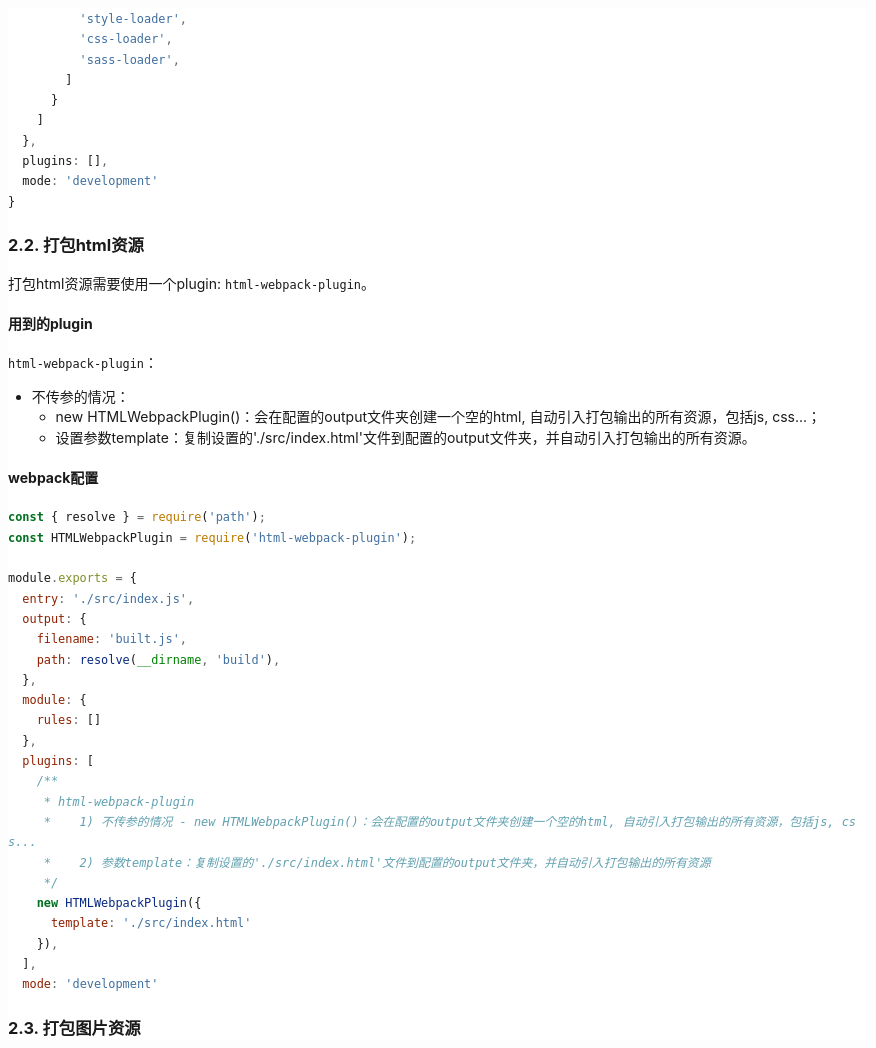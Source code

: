 ```js
          'style-loader',
          'css-loader',
          'sass-loader',
        ]
      }
    ]
  },
  plugins: [],
  mode: 'development'
}
```

### 2.2. 打包html资源

打包html资源需要使用一个plugin: `html-webpack-plugin`。

#### 用到的plugin

`html-webpack-plugin`：

- 不传参的情况：
  - new HTMLWebpackPlugin()：会在配置的output文件夹创建一个空的html, 自动引入打包输出的所有资源，包括js, css...；
  - 设置参数template：复制设置的'./src/index.html'文件到配置的output文件夹，并自动引入打包输出的所有资源。

#### webpack配置

```js
const { resolve } = require('path');
const HTMLWebpackPlugin = require('html-webpack-plugin');

module.exports = {
  entry: './src/index.js',
  output: {
    filename: 'built.js',
    path: resolve(__dirname, 'build'),
  },
  module: {
    rules: []
  },
  plugins: [
    /**
     * html-webpack-plugin
     *    1) 不传参的情况 - new HTMLWebpackPlugin()：会在配置的output文件夹创建一个空的html, 自动引入打包输出的所有资源，包括js, css...
     *    2) 参数template：复制设置的'./src/index.html'文件到配置的output文件夹，并自动引入打包输出的所有资源
     */
    new HTMLWebpackPlugin({
      template: './src/index.html'
    }),
  ],
  mode: 'development'
```

### 2.3. 打包图片资源
